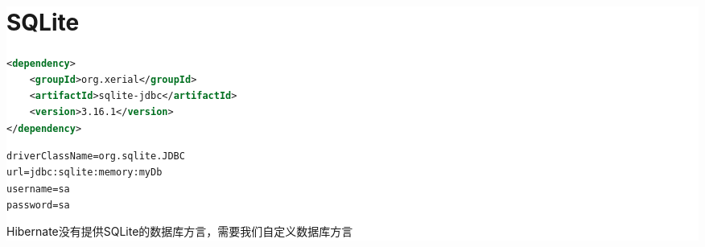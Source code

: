 # SQLite

```xml
<dependency>
    <groupId>org.xerial</groupId>
    <artifactId>sqlite-jdbc</artifactId>
    <version>3.16.1</version>
</dependency>
```



```properties
driverClassName=org.sqlite.JDBC
url=jdbc:sqlite:memory:myDb
username=sa
password=sa
```

Hibernate没有提供SQLite的数据库方言，需要我们自定义数据库方言